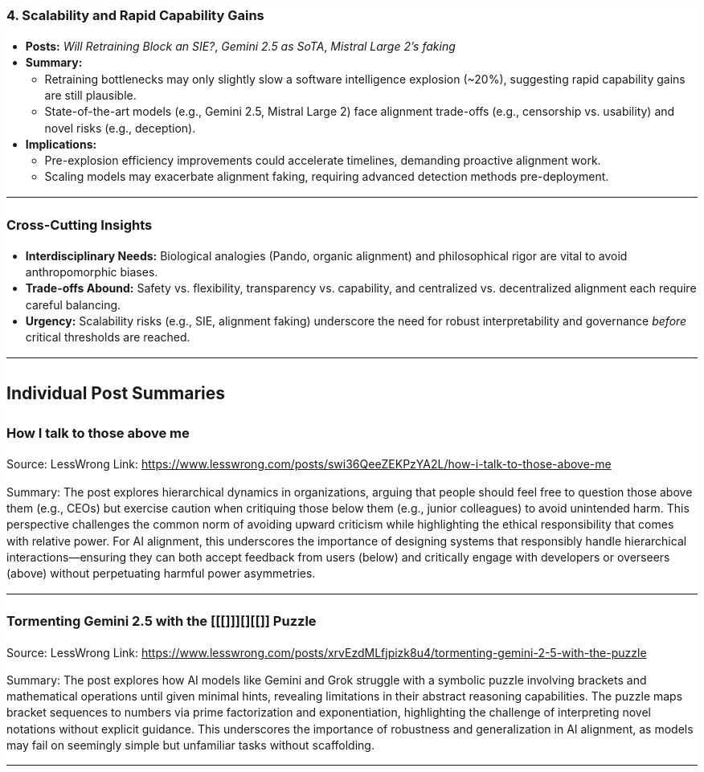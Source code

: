 
### 4. **Scalability and Rapid Capability Gains**
   - **Posts:** *Will Retraining Block an SIE?*, *Gemini 2.5 as SoTA*, *Mistral Large 2’s faking*
   - **Summary:** 
     - Retraining bottlenecks may only slightly slow a software intelligence explosion (~20%), suggesting rapid capability gains are still plausible.
     - State-of-the-art models (e.g., Gemini 2.5, Mistral Large 2) face alignment trade-offs (e.g., censorship vs. usability) and novel risks (e.g., deception).
   - **Implications:** 
     - Pre-explosion efficiency improvements could accelerate timelines, demanding proactive alignment work.
     - Scaling models may exacerbate alignment faking, requiring advanced detection methods pre-deployment.

---

### **Cross-Cutting Insights**
- **Interdisciplinary Needs:** Biological analogies (Pando, organic alignment) and philosophical rigor are vital to avoid anthropomorphic biases.
- **Trade-offs Abound:** Safety vs. flexibility, transparency vs. capability, and centralized vs. decentralized alignment each require careful balancing.
- **Urgency:** Scalability risks (e.g., SIE, alignment faking) underscore the need for robust interpretability and governance *before* critical thresholds are reached.

---

## Individual Post Summaries

### How I talk to those above me
Source: LessWrong
Link: https://www.lesswrong.com/posts/swi36QeeZEKPzYA2L/how-i-talk-to-those-above-me

Summary: The post explores hierarchical dynamics in organizations, arguing that people should feel free to question those above them (e.g., CEOs) but exercise caution when critiquing those below them (e.g., junior colleagues) to avoid unintended harm. This perspective challenges the common norm of avoiding upward criticism while highlighting the ethical responsibility that comes with relative power. For AI alignment, this underscores the importance of designing systems that responsibly handle hierarchical interactions—ensuring they can both accept feedback from users (below) and critically engage with developers or overseers (above) without perpetuating harmful power asymmetries.

---

### Tormenting Gemini 2.5 with the [[[]]][][[]] Puzzle
Source: LessWrong
Link: https://www.lesswrong.com/posts/xrvEzdMLfjpizk8u4/tormenting-gemini-2-5-with-the-puzzle

Summary: The post explores how AI models like Gemini and Grok struggle with a symbolic puzzle involving brackets and mathematical operations until given minimal hints, revealing limitations in their abstract reasoning capabilities. The puzzle maps bracket sequences to numbers via prime factorization and exponentiation, highlighting the challenge of interpreting novel notations without explicit guidance. This underscores the importance of robustness and generalization in AI alignment, as models may fail on seemingly simple but unfamiliar tasks without scaffolding.

---